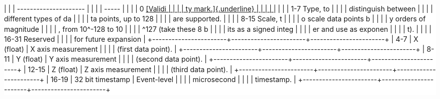 |                       |                       | --------------------- |
|                       |                       | -----                 |
|                       |                       |   0          [[Validi |
|                       |                       | ty mark.]{.underline} |
|                       |                       | ](#148hj6cwb4r5)      |
|                       |                       |   1-7        Type, to |
|                       |                       |  distinguish between  |
|                       |                       | different types of da |
|                       |                       | ta points, up to 128  |
|                       |                       | are supported.        |
|                       |                       |   8-15       Scale, t |
|                       |                       | o scale data points b |
|                       |                       | y orders of magnitude |
|                       |                       | , from 10\^-128 to 10 |
|                       |                       | \^127 (take these 8 b |
|                       |                       | its as a signed integ |
|                       |                       | er and use as exponen |
|                       |                       | t).                   |
|                       |                       |   16-31      Reserved |
|                       |                       |  for future expansion |
+-----------------------+-----------------------+-----------------------+
| 4-7                   | X (float)             | X axis measurement    |
|                       |                       | (first data point).   |
+-----------------------+-----------------------+-----------------------+
| 8-11                  | Y (float)             | Y axis measurement    |
|                       |                       | (second data point).  |
+-----------------------+-----------------------+-----------------------+
| 12-15                 | Z (float)             | Z axis measurement    |
|                       |                       | (third data point).   |
+-----------------------+-----------------------+-----------------------+
| 16-19                 | 32 bit timestamp      | Event-level           |
|                       |                       | microsecond           |
|                       |                       | timestamp.            |
+-----------------------+-----------------------+-----------------------+
